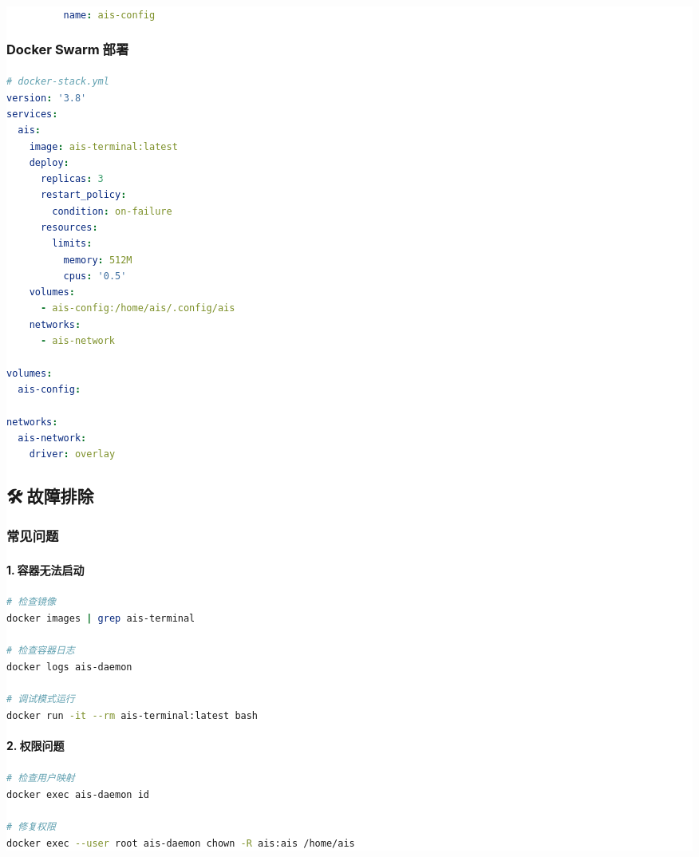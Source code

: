 ```yaml
          name: ais-config
```

### Docker Swarm 部署
```yaml
# docker-stack.yml
version: '3.8'
services:
  ais:
    image: ais-terminal:latest
    deploy:
      replicas: 3
      restart_policy:
        condition: on-failure
      resources:
        limits:
          memory: 512M
          cpus: '0.5'
    volumes:
      - ais-config:/home/ais/.config/ais
    networks:
      - ais-network

volumes:
  ais-config:

networks:
  ais-network:
    driver: overlay
```

## 🛠️ 故障排除

### 常见问题

#### 1. 容器无法启动
```bash
# 检查镜像
docker images | grep ais-terminal

# 检查容器日志
docker logs ais-daemon

# 调试模式运行
docker run -it --rm ais-terminal:latest bash
```

#### 2. 权限问题
```bash
# 检查用户映射
docker exec ais-daemon id

# 修复权限
docker exec --user root ais-daemon chown -R ais:ais /home/ais
```
